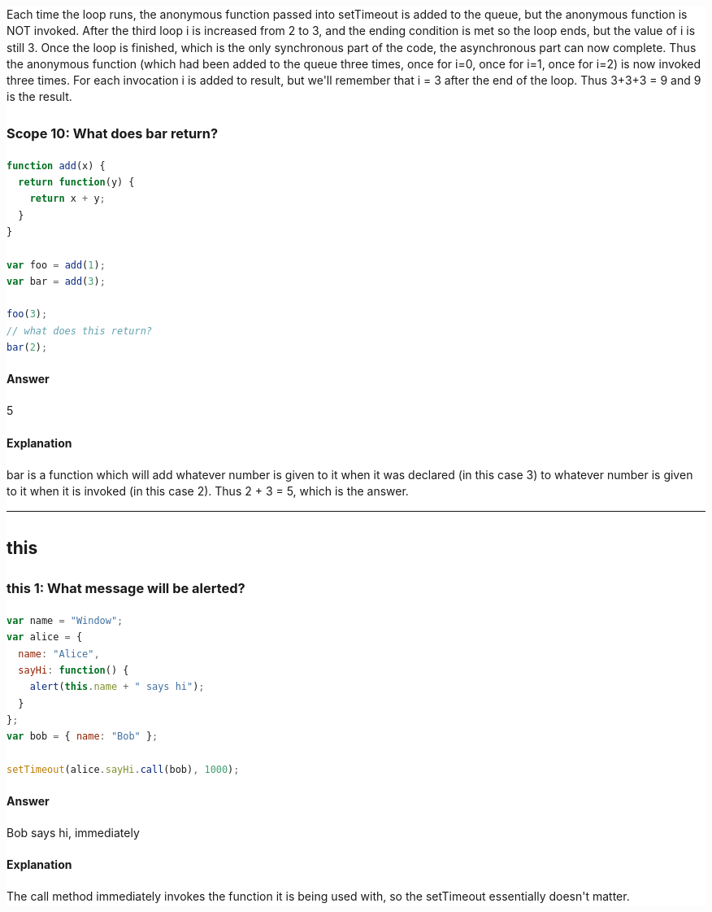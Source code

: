 Each time the loop runs, the anonymous function passed into setTimeout is added to the queue, but the anonymous function is NOT invoked. After the third loop i is increased from 2 to 3, and the ending condition is met so the loop ends, but the value of i is still 3. Once the loop is finished, which is the only synchronous part of the code, the asynchronous part can now complete. Thus the anonymous function (which had been added to the queue three times, once for i=0, once for i=1, once for i=2) is now invoked three times. For each invocation i is added to result, but we'll remember that i = 3 after the end of the loop. Thus 3+3+3 = 9 and 9 is the result.

### Scope 10: What does bar return?
```javascript {.line-numbers}
function add(x) {
  return function(y) {
    return x + y;
  }
}

var foo = add(1);
var bar = add(3);

foo(3);
// what does this return?
bar(2);
```
#### Answer
5
#### Explanation
bar is a function which will add whatever number is given to it when it was declared (in this case 3) to whatever number is given to it when it is invoked (in this case 2). Thus 2 + 3 = 5, which is the answer.

---

## this
### this 1: What message will be alerted?
```javascript {.line-numbers}
var name = "Window";
var alice = {
  name: "Alice",
  sayHi: function() {
    alert(this.name + " says hi");
  }
};
var bob = { name: "Bob" };

setTimeout(alice.sayHi.call(bob), 1000);
```
#### Answer
Bob says hi, immediately

#### Explanation
The call method immediately invokes the function it is being used with, so the setTimeout essentially doesn't matter.
